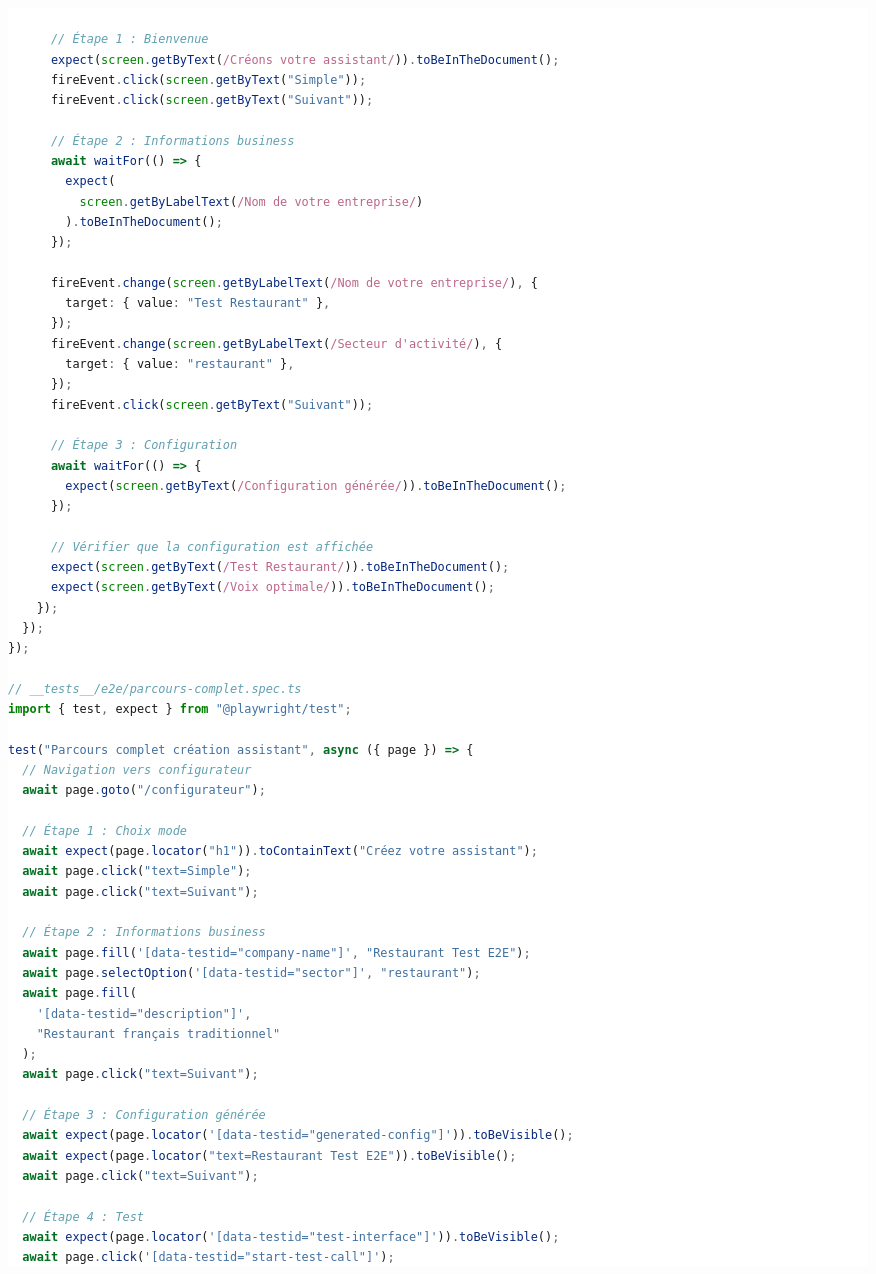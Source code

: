 ```typescript

      // Étape 1 : Bienvenue
      expect(screen.getByText(/Créons votre assistant/)).toBeInTheDocument();
      fireEvent.click(screen.getByText("Simple"));
      fireEvent.click(screen.getByText("Suivant"));

      // Étape 2 : Informations business
      await waitFor(() => {
        expect(
          screen.getByLabelText(/Nom de votre entreprise/)
        ).toBeInTheDocument();
      });

      fireEvent.change(screen.getByLabelText(/Nom de votre entreprise/), {
        target: { value: "Test Restaurant" },
      });
      fireEvent.change(screen.getByLabelText(/Secteur d'activité/), {
        target: { value: "restaurant" },
      });
      fireEvent.click(screen.getByText("Suivant"));

      // Étape 3 : Configuration
      await waitFor(() => {
        expect(screen.getByText(/Configuration générée/)).toBeInTheDocument();
      });

      // Vérifier que la configuration est affichée
      expect(screen.getByText(/Test Restaurant/)).toBeInTheDocument();
      expect(screen.getByText(/Voix optimale/)).toBeInTheDocument();
    });
  });
});

// __tests__/e2e/parcours-complet.spec.ts
import { test, expect } from "@playwright/test";

test("Parcours complet création assistant", async ({ page }) => {
  // Navigation vers configurateur
  await page.goto("/configurateur");

  // Étape 1 : Choix mode
  await expect(page.locator("h1")).toContainText("Créez votre assistant");
  await page.click("text=Simple");
  await page.click("text=Suivant");

  // Étape 2 : Informations business
  await page.fill('[data-testid="company-name"]', "Restaurant Test E2E");
  await page.selectOption('[data-testid="sector"]', "restaurant");
  await page.fill(
    '[data-testid="description"]',
    "Restaurant français traditionnel"
  );
  await page.click("text=Suivant");

  // Étape 3 : Configuration générée
  await expect(page.locator('[data-testid="generated-config"]')).toBeVisible();
  await expect(page.locator("text=Restaurant Test E2E")).toBeVisible();
  await page.click("text=Suivant");

  // Étape 4 : Test
  await expect(page.locator('[data-testid="test-interface"]')).toBeVisible();
  await page.click('[data-testid="start-test-call"]');

```
